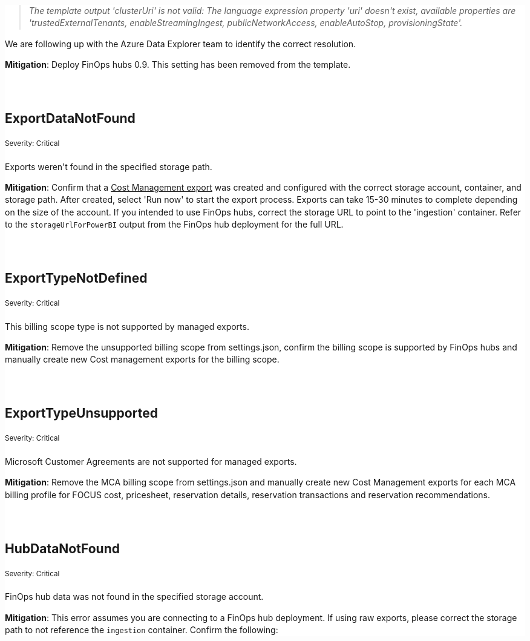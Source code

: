 > _The template output 'clusterUri' is not valid: The language expression property 'uri' doesn't exist, available properties are 'trustedExternalTenants, enableStreamingIngest, publicNetworkAccess, enableAutoStop, provisioningState'._

We are following up with the Azure Data Explorer team to identify the correct resolution.

**Mitigation**: Deploy FinOps hubs 0.9. This setting has been removed from the template.

<br>

## ExportDataNotFound

<sup>Severity: Critical</sup>

Exports weren't found in the specified storage path.

**Mitigation**: Confirm that a [Cost Management export](https://aka.ms/exportsv2) was created and configured with the correct storage account, container, and storage path. After created, select 'Run now' to start the export process. Exports can take 15-30 minutes to complete depending on the size of the account. If you intended to use FinOps hubs, correct the storage URL to point to the 'ingestion' container. Refer to the `storageUrlForPowerBI` output from the FinOps hub deployment for the full URL.

<br>

## ExportTypeNotDefined

<sup>Severity: Critical</sup>

This billing scope type is not supported by managed exports.

**Mitigation**: Remove the unsupported billing scope from settings.json, confirm the billing scope is supported by FinOps hubs and manually create new Cost management exports for the billing scope.

<br>

## ExportTypeUnsupported

<sup>Severity: Critical</sup>

Microsoft Customer Agreements are not supported for managed exports.

**Mitigation**: Remove the MCA billing scope from settings.json and manually create new Cost Management exports for each MCA billing profile for FOCUS cost, pricesheet, reservation details, reservation transactions and reservation recommendations.

<br>

## HubDataNotFound

<sup>Severity: Critical</sup>

FinOps hub data was not found in the specified storage account.

**Mitigation**: This error assumes you are connecting to a FinOps hub deployment. If using raw exports, please correct the storage path to not reference the `ingestion` container. Confirm the following:
